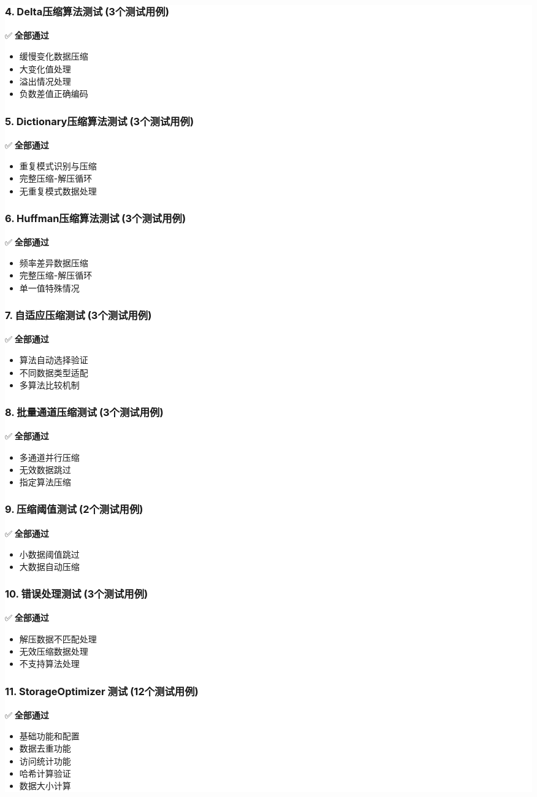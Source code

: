 ### **4. Delta压缩算法测试** (3个测试用例)
✅ **全部通过**
- 缓慢变化数据压缩
- 大变化值处理
- 溢出情况处理
- 负数差值正确编码

### **5. Dictionary压缩算法测试** (3个测试用例)
✅ **全部通过**
- 重复模式识别与压缩
- 完整压缩-解压循环
- 无重复模式数据处理

### **6. Huffman压缩算法测试** (3个测试用例)
✅ **全部通过**
- 频率差异数据压缩
- 完整压缩-解压循环
- 单一值特殊情况

### **7. 自适应压缩测试** (3个测试用例)
✅ **全部通过**
- 算法自动选择验证
- 不同数据类型适配
- 多算法比较机制

### **8. 批量通道压缩测试** (3个测试用例)
✅ **全部通过**
- 多通道并行压缩
- 无效数据跳过
- 指定算法压缩

### **9. 压缩阈值测试** (2个测试用例)
✅ **全部通过**
- 小数据阈值跳过
- 大数据自动压缩

### **10. 错误处理测试** (3个测试用例)
✅ **全部通过**
- 解压数据不匹配处理
- 无效压缩数据处理
- 不支持算法处理

### **11. StorageOptimizer 测试** (12个测试用例)
✅ **全部通过**
- 基础功能和配置
- 数据去重功能
- 访问统计功能
- 哈希计算验证
- 数据大小计算
